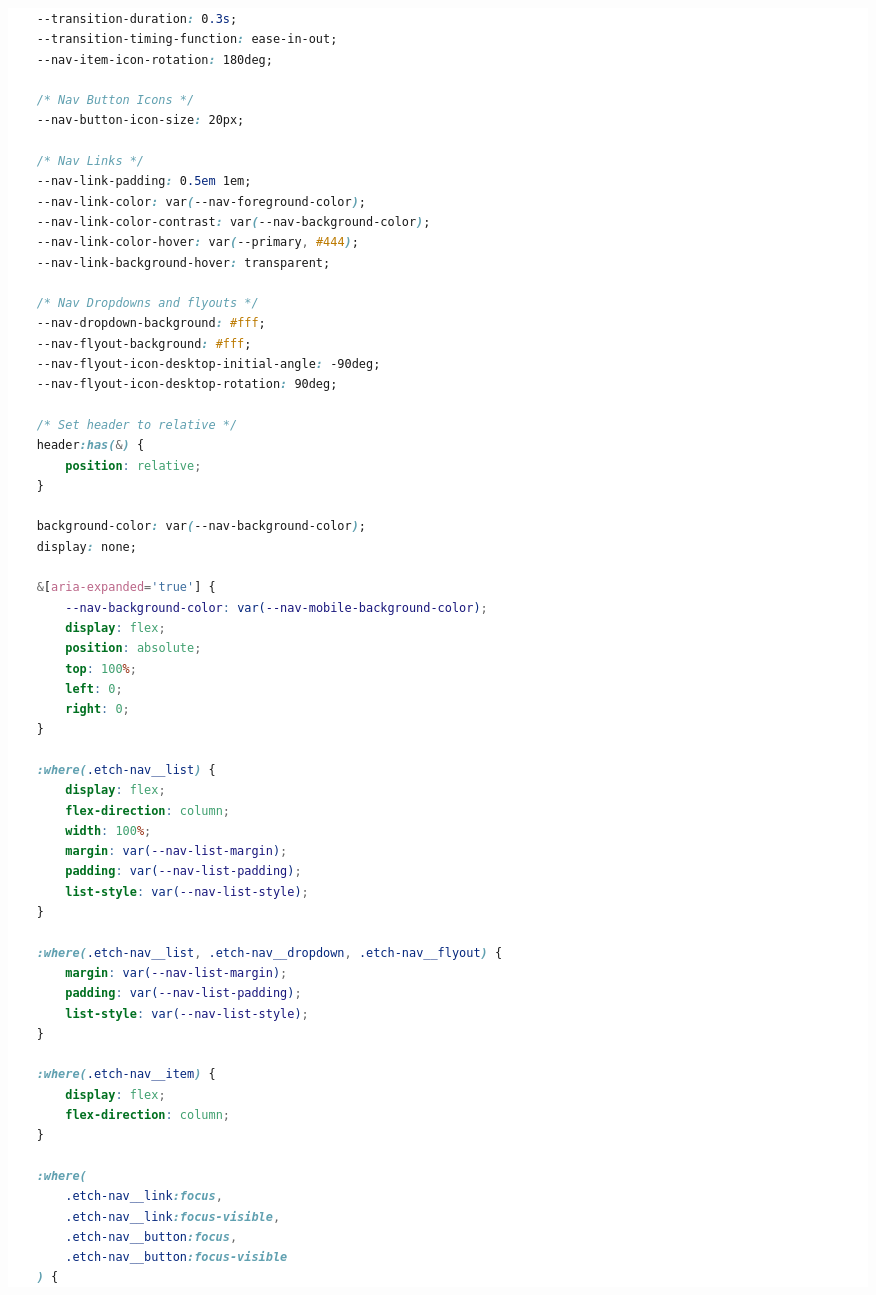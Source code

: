 ```css
	--transition-duration: 0.3s;
	--transition-timing-function: ease-in-out;
	--nav-item-icon-rotation: 180deg;

	/* Nav Button Icons */
	--nav-button-icon-size: 20px;

	/* Nav Links */
	--nav-link-padding: 0.5em 1em;
	--nav-link-color: var(--nav-foreground-color);
	--nav-link-color-contrast: var(--nav-background-color);
	--nav-link-color-hover: var(--primary, #444);
	--nav-link-background-hover: transparent;

	/* Nav Dropdowns and flyouts */
	--nav-dropdown-background: #fff;
	--nav-flyout-background: #fff;
	--nav-flyout-icon-desktop-initial-angle: -90deg;
	--nav-flyout-icon-desktop-rotation: 90deg;

	/* Set header to relative */
	header:has(&) {
		position: relative;
	}

	background-color: var(--nav-background-color);
	display: none;

	&[aria-expanded='true'] {
		--nav-background-color: var(--nav-mobile-background-color);
		display: flex;
		position: absolute;
		top: 100%;
		left: 0;
		right: 0;
	}

	:where(.etch-nav__list) {
		display: flex;
		flex-direction: column;
		width: 100%;
		margin: var(--nav-list-margin);
		padding: var(--nav-list-padding);
		list-style: var(--nav-list-style);
	}

	:where(.etch-nav__list, .etch-nav__dropdown, .etch-nav__flyout) {
		margin: var(--nav-list-margin);
		padding: var(--nav-list-padding);
		list-style: var(--nav-list-style);
	}

	:where(.etch-nav__item) {
		display: flex;
		flex-direction: column;
	}

	:where(
		.etch-nav__link:focus,
		.etch-nav__link:focus-visible,
		.etch-nav__button:focus,
		.etch-nav__button:focus-visible
	) {
```